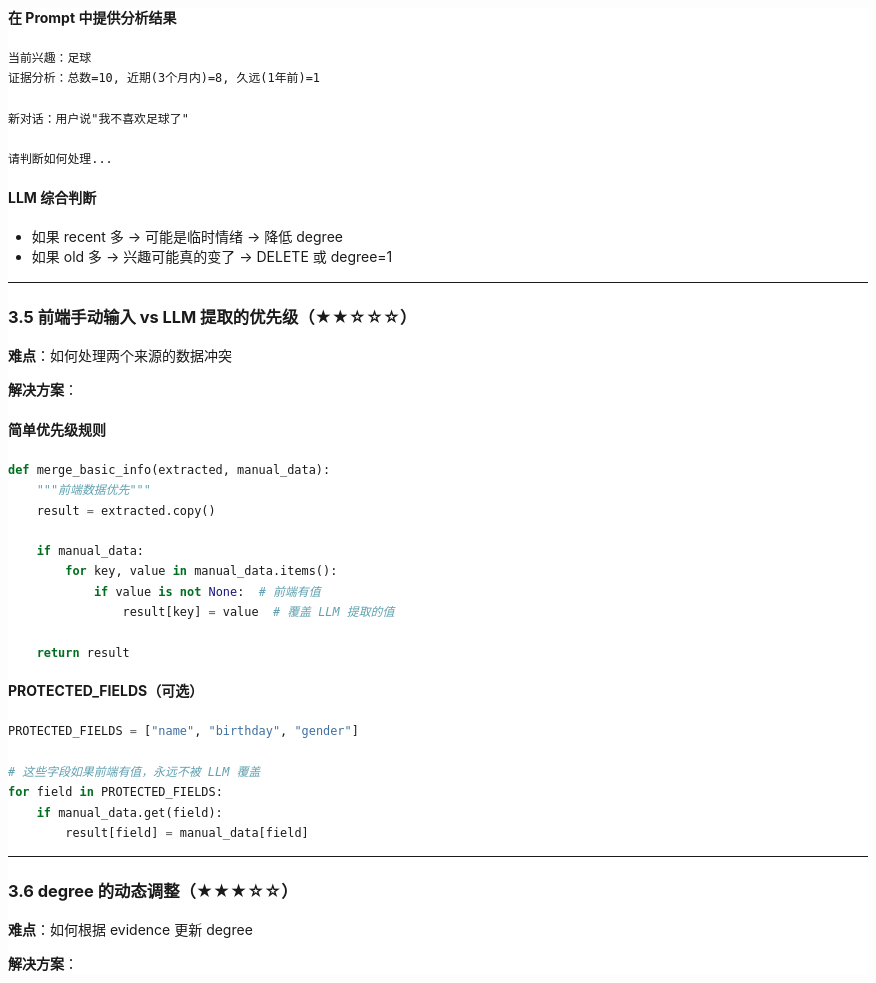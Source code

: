 #### 在 Prompt 中提供分析结果
```
当前兴趣：足球
证据分析：总数=10, 近期(3个月内)=8, 久远(1年前)=1

新对话：用户说"我不喜欢足球了"

请判断如何处理...
```

#### LLM 综合判断
- 如果 recent 多 → 可能是临时情绪 → 降低 degree
- 如果 old 多 → 兴趣可能真的变了 → DELETE 或 degree=1

---

### 3.5 前端手动输入 vs LLM 提取的优先级（★★☆☆☆）

**难点**：如何处理两个来源的数据冲突

**解决方案**：

#### 简单优先级规则
```python
def merge_basic_info(extracted, manual_data):
    """前端数据优先"""
    result = extracted.copy()

    if manual_data:
        for key, value in manual_data.items():
            if value is not None:  # 前端有值
                result[key] = value  # 覆盖 LLM 提取的值

    return result
```

#### PROTECTED_FIELDS（可选）
```python
PROTECTED_FIELDS = ["name", "birthday", "gender"]

# 这些字段如果前端有值，永远不被 LLM 覆盖
for field in PROTECTED_FIELDS:
    if manual_data.get(field):
        result[field] = manual_data[field]
```

---

### 3.6 degree 的动态调整（★★★☆☆）

**难点**：如何根据 evidence 更新 degree

**解决方案**：

